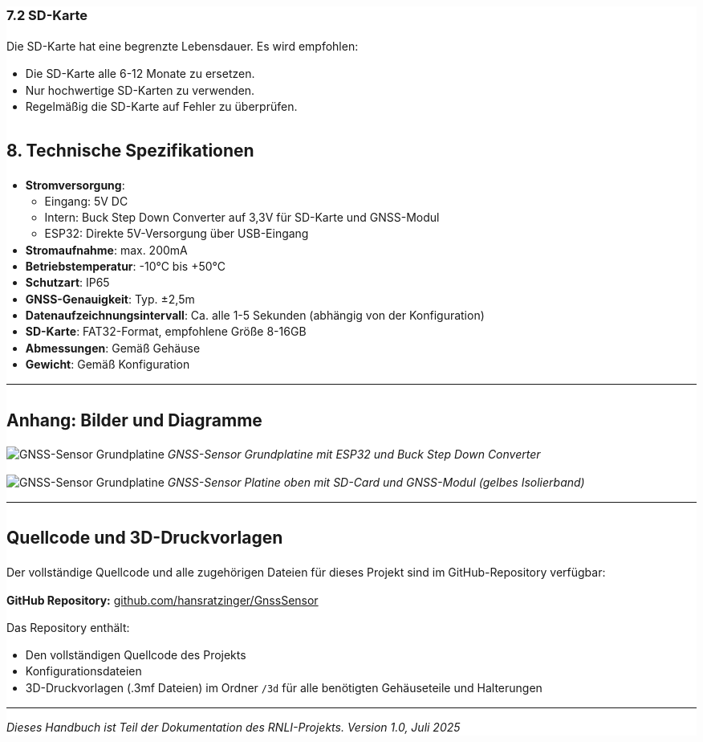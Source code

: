 ### 7.2 SD-Karte

Die SD-Karte hat eine begrenzte Lebensdauer. Es wird empfohlen:
- Die SD-Karte alle 6-12 Monate zu ersetzen.
- Nur hochwertige SD-Karten zu verwenden.
- Regelmäßig die SD-Karte auf Fehler zu überprüfen.

## 8. Technische Spezifikationen

- **Stromversorgung**: 
  - Eingang: 5V DC
  - Intern: Buck Step Down Converter auf 3,3V für SD-Karte und GNSS-Modul
  - ESP32: Direkte 5V-Versorgung über USB-Eingang
- **Stromaufnahme**: max. 200mA
- **Betriebstemperatur**: -10°C bis +50°C
- **Schutzart**: IP65
- **GNSS-Genauigkeit**: Typ. ±2,5m
- **Datenaufzeichnungsintervall**: Ca. alle 1-5 Sekunden (abhängig von der Konfiguration)
- **SD-Karte**: FAT32-Format, empfohlene Größe 8-16GB
- **Abmessungen**: Gemäß Gehäuse
- **Gewicht**: Gemäß Konfiguration

---

## Anhang: Bilder und Diagramme

![GNSS-Sensor Grundplatine](./bilder/Anhang/GNSS-Sensor%20Grundplatine.jpg)
*GNSS-Sensor Grundplatine mit ESP32 und Buck Step Down Converter*

![GNSS-Sensor Grundplatine](./bilder/Anhang/GNSS-Sensor%20Platine%20oben%20SD%20und%20GNSS%20gelb.jpg)
*GNSS-Sensor Platine oben mit SD-Card und GNSS-Modul (gelbes Isolierband)*

---

## Quellcode und 3D-Druckvorlagen

Der vollständige Quellcode und alle zugehörigen Dateien für dieses Projekt sind im GitHub-Repository verfügbar:

**GitHub Repository:** [github.com/hansratzinger/GnssSensor](https://github.com/hansratzinger/GnssSensor)

Das Repository enthält:
- Den vollständigen Quellcode des Projekts
- Konfigurationsdateien
- 3D-Druckvorlagen (.3mf Dateien) im Ordner `/3d` für alle benötigten Gehäuseteile und Halterungen

---

*Dieses Handbuch ist Teil der Dokumentation des RNLI-Projekts.*
*Version 1.0, Juli 2025*
